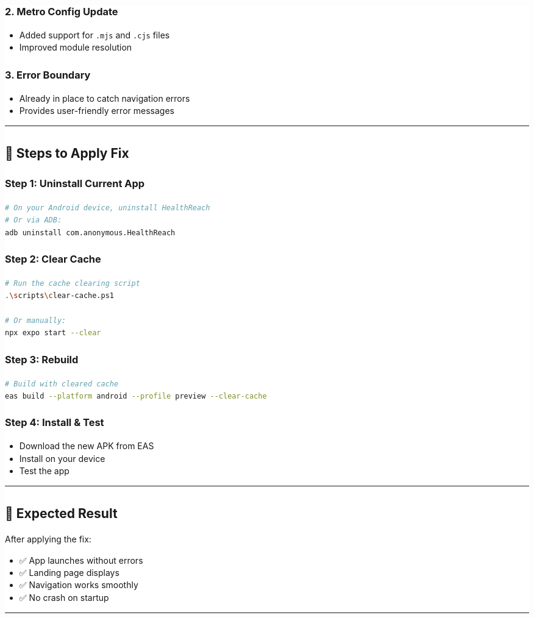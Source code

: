 ### 2. Metro Config Update
- Added support for `.mjs` and `.cjs` files
- Improved module resolution

### 3. Error Boundary
- Already in place to catch navigation errors
- Provides user-friendly error messages

---

## 📱 Steps to Apply Fix

### Step 1: Uninstall Current App
```bash
# On your Android device, uninstall HealthReach
# Or via ADB:
adb uninstall com.anonymous.HealthReach
```

### Step 2: Clear Cache
```bash
# Run the cache clearing script
.\scripts\clear-cache.ps1

# Or manually:
npx expo start --clear
```

### Step 3: Rebuild
```bash
# Build with cleared cache
eas build --platform android --profile preview --clear-cache
```

### Step 4: Install & Test
- Download the new APK from EAS
- Install on your device
- Test the app

---

## 🎯 Expected Result

After applying the fix:
- ✅ App launches without errors
- ✅ Landing page displays
- ✅ Navigation works smoothly
- ✅ No crash on startup

---
